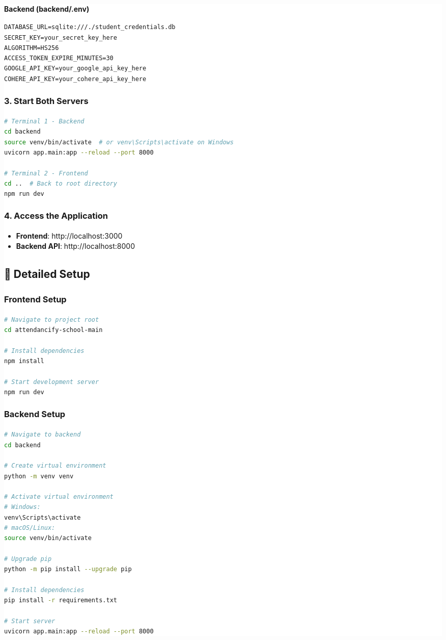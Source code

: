 **Backend (backend/.env)**
```env
DATABASE_URL=sqlite:///./student_credentials.db
SECRET_KEY=your_secret_key_here
ALGORITHM=HS256
ACCESS_TOKEN_EXPIRE_MINUTES=30
GOOGLE_API_KEY=your_google_api_key_here
COHERE_API_KEY=your_cohere_api_key_here
```

### 3. Start Both Servers
```bash
# Terminal 1 - Backend
cd backend
source venv/bin/activate  # or venv\Scripts\activate on Windows
uvicorn app.main:app --reload --port 8000

# Terminal 2 - Frontend
cd ..  # Back to root directory
npm run dev
```

### 4. Access the Application
- **Frontend**: http://localhost:3000
- **Backend API**: http://localhost:8000

## 🔧 Detailed Setup

### Frontend Setup
```bash
# Navigate to project root
cd attendancify-school-main

# Install dependencies
npm install

# Start development server
npm run dev
```

### Backend Setup
```bash
# Navigate to backend
cd backend

# Create virtual environment
python -m venv venv

# Activate virtual environment
# Windows:
venv\Scripts\activate
# macOS/Linux:
source venv/bin/activate

# Upgrade pip
python -m pip install --upgrade pip

# Install dependencies
pip install -r requirements.txt

# Start server
uvicorn app.main:app --reload --port 8000
```

